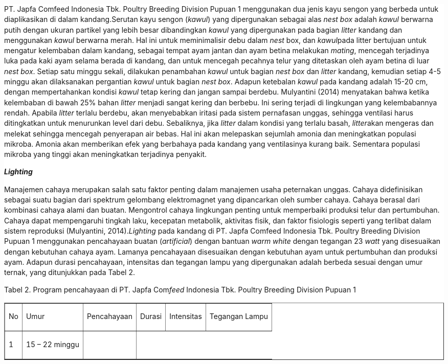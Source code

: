<p><span class="font5">PT. Japfa Comfeed Indonesia Tbk. Poultry Breeding Division Pupuan 1 menggunakan dua jenis kayu sengon yang berbeda untuk diaplikasikan di dalam kandang.Serutan kayu sengon (</span><span class="font5" style="font-style:italic;">kawul</span><span class="font5">) yang dipergunakan sebagai alas </span><span class="font5" style="font-style:italic;">nest box</span><span class="font5"> adalah </span><span class="font5" style="font-style:italic;">kawul</span><span class="font5"> berwarna putih dengan ukuran partikel yang lebih besar dibandingkan </span><span class="font5" style="font-style:italic;">kawul</span><span class="font5"> yang dipergunakan pada bagian </span><span class="font5" style="font-style:italic;">litter</span><span class="font5"> kandang dan menggunakan </span><span class="font5" style="font-style:italic;">kawul</span><span class="font5"> berwarna merah. Hal ini untuk meminimalisir debu dalam </span><span class="font5" style="font-style:italic;">nest</span><span class="font5"> box, dan </span><span class="font5" style="font-style:italic;">kawul</span><span class="font5">pada litter bertujuan untuk mengatur kelembaban dalam kandang, sebagai tempat ayam jantan dan ayam betina melakukan </span><span class="font5" style="font-style:italic;">mating</span><span class="font5">, mencegah terjadinya luka pada kaki ayam selama berada di kandang, dan untuk mencegah pecahnya telur yang ditetaskan oleh ayam betina di luar </span><span class="font5" style="font-style:italic;">nest box</span><span class="font5">. Setiap satu minggu sekali, dilakukan penambahan </span><span class="font5" style="font-style:italic;">kawul</span><span class="font5"> untuk bagian </span><span class="font5" style="font-style:italic;">nest box</span><span class="font5"> dan </span><span class="font5" style="font-style:italic;">litter </span><span class="font5">kandang, kemudian setiap 4-5 minggu akan dilaksanakan pergantian </span><span class="font5" style="font-style:italic;">kawul</span><span class="font5"> untuk bagian </span><span class="font5" style="font-style:italic;">nest box</span><span class="font5">. Adapun ketebalan </span><span class="font5" style="font-style:italic;">kawul</span><span class="font5"> pada kandang adalah 15-20 cm, dengan mempertahankan kondisi </span><span class="font5" style="font-style:italic;">kawul</span><span class="font5"> tetap kering dan jangan sampai berdebu. Mulyantini (2014) menyatakan bahwa ketika kelembaban di bawah 25% bahan </span><span class="font5" style="font-style:italic;">litter</span><span class="font5"> menjadi sangat kering dan berbebu. Ini sering terjadi di lingkungan yang kelembabannya rendah. Apabila </span><span class="font5" style="font-style:italic;">litter</span><span class="font5"> terlalu berdebu, akan menyebabkan iritasi pada sistem pernafasan unggas, sehingga ventilasi harus ditingkatkan untuk menurunkan level dari debu. Sebaliknya, jika </span><span class="font5" style="font-style:italic;">litter </span><span class="font5">dalam kondisi yang terlalu basah, </span><span class="font5" style="font-style:italic;">litter</span><span class="font5">akan mengeras dan melekat sehingga mencegah penyerapan air bebas. Hal ini akan melepaskan sejumlah amonia dan meningkatkan populasi mikroba. Amonia akan memberikan efek yang berbahaya pada kandang yang ventilasinya kurang baik. Sementara populasi mikroba yang tinggi akan meningkatkan terjadinya penyakit.</span></p>
<p><span class="font5" style="font-weight:bold;font-style:italic;">Lighting</span></p>
<p><span class="font5">Manajemen cahaya merupakan salah satu faktor penting dalam manajemen usaha peternakan unggas. Cahaya didefinisikan sebagai suatu bagian dari spektrum gelombang elektromagnet yang dipancarkan oleh sumber cahaya. Cahaya berasal dari kombinasi cahaya alami dan buatan. Mengontrol cahaya lingkungan penting untuk memperbaiki produksi telur dan pertumbuhan. Cahaya dapat mempengaruhi tingkah laku, kecepatan metabolik, aktivitas fisik, dan faktor fisiologis seperti yang terlibat dalam sistem reproduksi (Mulyantini, 2014).</span><span class="font5" style="font-style:italic;">Lighting</span><span class="font5"> pada kandang di PT. Japfa Comfeed Indonesia Tbk. Poultry Breeding Division Pupuan 1 menggunakan pencahayaan buatan (</span><span class="font5" style="font-style:italic;">artificial</span><span class="font5">) dengan bantuan </span><span class="font5" style="font-style:italic;">warm white</span><span class="font5"> dengan tegangan 23 </span><span class="font5" style="font-style:italic;">watt</span><span class="font5"> yang disesuaikan dengan kebutuhan cahaya ayam. Lamanya pencahayaan disesuaikan dengan kebutuhan ayam untuk pertumbuhan dan produksi ayam. Adapun durasi pencahayaan, intensitas dan tegangan lampu yang dipergunakan adalah berbeda sesuai dengan umur ternak, yang ditunjukkan pada Tabel 2.</span></p>
<p><span class="font5">Tabel 2. Program pencahayaan di PT. Japfa Com</span><span class="font5" style="font-style:italic;">feed</span><span class="font5"> Indonesia Tbk. Poultry Breeding Division Pupuan 1</span></p>
<table border="1">
<tr><td style="vertical-align:bottom;">
<p><span class="font5">No</span></p></td><td style="vertical-align:bottom;">
<p><span class="font5">Umur</span></p></td><td style="vertical-align:bottom;">
<p><span class="font5">Pencahayaan</span></p></td><td style="vertical-align:bottom;">
<p><span class="font5">Durasi</span></p></td><td style="vertical-align:bottom;">
<p><span class="font5">Intensitas</span></p></td><td style="vertical-align:bottom;">
<p><span class="font5">Tegangan Lampu</span></p></td></tr>
<tr><td style="vertical-align:top;">
<p><span class="font5">1</span></p></td><td style="vertical-align:top;">
<p><span class="font5">15 – 22 minggu</span></p></td><td style="vertical-align:top;">